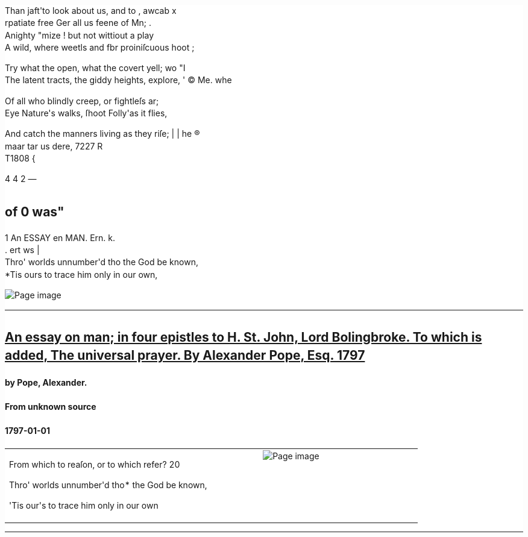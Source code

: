 Than jaft&#x27;to look about us, and to , awcab x  
rpatiate free Ger all us feene of Mn; .  
Anighty &quot;mize ! but not wittiout a play  
A wild, where weetls and fbr proiniſcuous hoot ;  
  
  
Try what the open, what the covert yell; wo &quot;I  
The latent tracts, the giddy heights, explore, &#x27; © Me. whe  
  
Of all who blindly creep, or fightleſs ar;  
Eye Nature&#x27;s walks, ſhoot Folly&#x27;as it flies,  
  
And catch the manners living as they riſe; | | he ®  
maar tar us dere, 7227 R  
T1808 {  
  
4 4 2 —  
  
of 0 was&quot;  
-  
  
1 An ESSAY en MAN. Ern. k.  
. ert ws |  
Thro&#x27; worlds unnumber&#x27;d tho the God be known,  
*Tis ours to trace him only in our own, 
</td><td style="width: 50%; max-height: 75%; margin: auto; display: block;">
<img alt="Page image" src="https://iiif.archive.org/image/iiif/2/bim_eighteenth-century_an-essay-on-man-in-four_pope-alexander_1792%2Fbim_eighteenth-century_an-essay-on-man-in-four_pope-alexander_1792_jp2.zip%2Fbim_eighteenth-century_an-essay-on-man-in-four_pope-alexander_1792_jp2%2Fbim_eighteenth-century_an-essay-on-man-in-four_pope-alexander_1792_0016.jp2/pct:10.817250416964498,37.59765625,84.44126757207529,48.78627232142857/!600,600/0/default.jpg"/>
</td>
</tr></table>

---

## [An essay on man; in four epistles to H. St. John, Lord Bolingbroke. To which is added, The universal prayer. By Alexander Pope, Esq.  1797](https://archive.org/details/bim_eighteenth-century_an-essay-on-man-in-four_pope-alexander_1797/page/n4/mode/1up?view=theater)

#### by Pope, Alexander.

#### From unknown source

#### 1797-01-01

<table style="width: 100%;"><tr><td style="width: 50%">

  
  
From which to reaſon, or to which refer? 20  
  
Thro&#x27; worlds unnumber&#x27;d tho* the God be known,  
  
&#x27;Tis our&#x27;s to trace him only in our own
</td><td style="width: 50%; max-height: 75%; margin: auto; display: block;">
<img alt="Page image" src="https://iiif.archive.org/image/iiif/2/bim_eighteenth-century_an-essay-on-man-in-four_pope-alexander_1797%2Fbim_eighteenth-century_an-essay-on-man-in-four_pope-alexander_1797_jp2.zip%2Fbim_eighteenth-century_an-essay-on-man-in-four_pope-alexander_1797_jp2%2Fbim_eighteenth-century_an-essay-on-man-in-four_pope-alexander_1797_0004.jp2/pct:6.223230032753842,45.28169998601985,75.18266565885614,7.353557947714246/!600,600/0/default.jpg"/>
</td>
</tr></table>

---